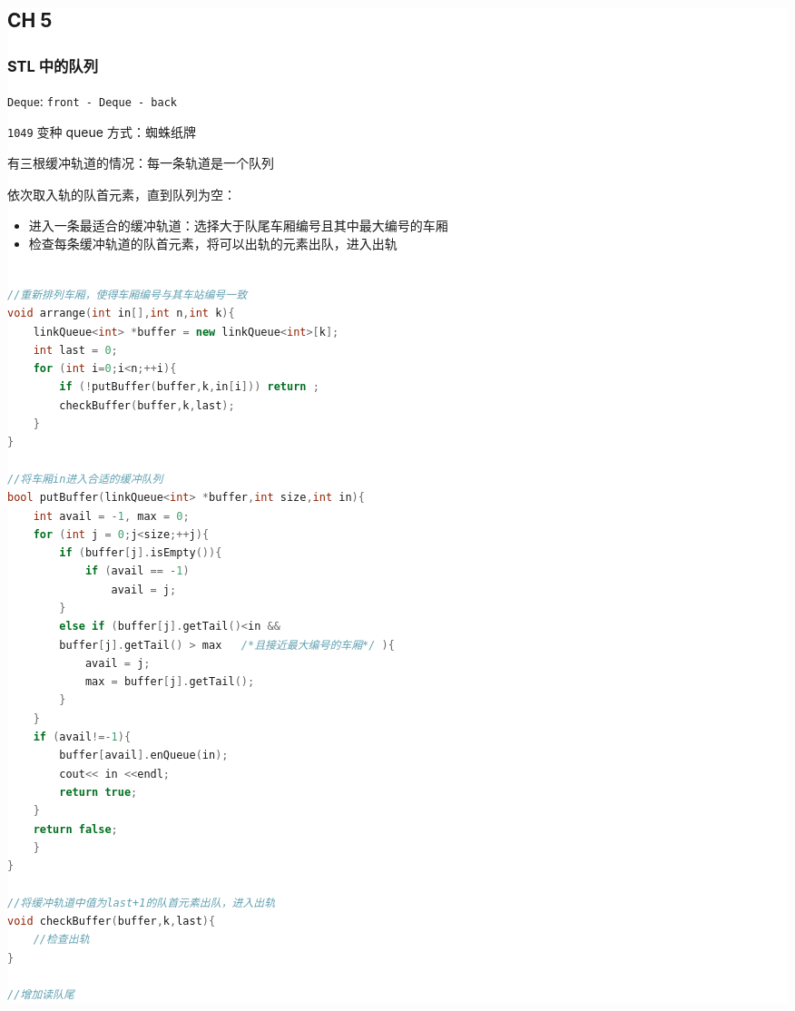 ## CH 5 

### STL 中的队列

`Deque`: `front - Deque - back`

`1049` 变种 queue 方式：蜘蛛纸牌

有三根缓冲轨道的情况：每一条轨道是一个队列

依次取入轨的队首元素，直到队列为空：
- 进入一条最适合的缓冲轨道：选择大于队尾车厢编号且其中最大编号的车厢
- 检查每条缓冲轨道的队首元素，将可以出轨的元素出队，进入出轨

```c++

//重新排列车厢，使得车厢编号与其车站编号一致
void arrange(int in[],int n,int k){
    linkQueue<int> *buffer = new linkQueue<int>[k];
    int last = 0;
    for (int i=0;i<n;++i){
        if (!putBuffer(buffer,k,in[i])) return ;
        checkBuffer(buffer,k,last);
    }
}

//将车厢in进入合适的缓冲队列
bool putBuffer(linkQueue<int> *buffer,int size,int in){
    int avail = -1, max = 0;
    for (int j = 0;j<size;++j){
        if (buffer[j].isEmpty()){
            if (avail == -1)
                avail = j;
        }
        else if (buffer[j].getTail()<in && 
        buffer[j].getTail() > max   /*且接近最大编号的车厢*/ ){
            avail = j;
            max = buffer[j].getTail();
        }
    }
    if (avail!=-1){
        buffer[avail].enQueue(in);
        cout<< in <<endl;
        return true;
    }
    return false;
    }
}

//将缓冲轨道中值为last+1的队首元素出队，进入出轨
void checkBuffer(buffer,k,last){
    //检查出轨
}

//增加读队尾
```
